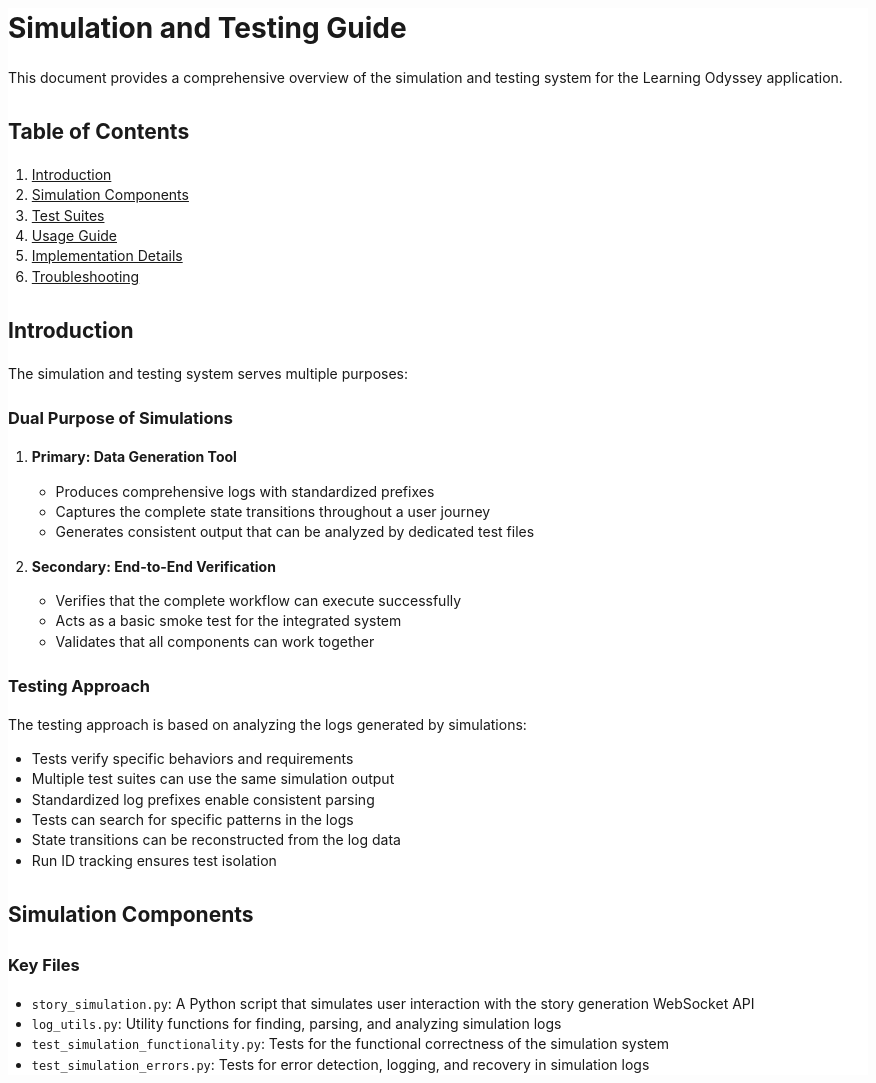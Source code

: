 # Simulation and Testing Guide

This document provides a comprehensive overview of the simulation and testing system for the Learning Odyssey application.

## Table of Contents

1. [Introduction](#introduction)
2. [Simulation Components](#simulation-components)
3. [Test Suites](#test-suites)
4. [Usage Guide](#usage-guide)
5. [Implementation Details](#implementation-details)
6. [Troubleshooting](#troubleshooting)

## Introduction

The simulation and testing system serves multiple purposes:

### Dual Purpose of Simulations

1. **Primary: Data Generation Tool**
   - Produces comprehensive logs with standardized prefixes
   - Captures the complete state transitions throughout a user journey
   - Generates consistent output that can be analyzed by dedicated test files

2. **Secondary: End-to-End Verification**
   - Verifies that the complete workflow can execute successfully
   - Acts as a basic smoke test for the integrated system
   - Validates that all components can work together

### Testing Approach

The testing approach is based on analyzing the logs generated by simulations:
- Tests verify specific behaviors and requirements
- Multiple test suites can use the same simulation output
- Standardized log prefixes enable consistent parsing
- Tests can search for specific patterns in the logs
- State transitions can be reconstructed from the log data
- Run ID tracking ensures test isolation

## Simulation Components

### Key Files

- `story_simulation.py`: A Python script that simulates user interaction with the story generation WebSocket API
- `log_utils.py`: Utility functions for finding, parsing, and analyzing simulation logs
- `test_simulation_functionality.py`: Tests for the functional correctness of the simulation system
- `test_simulation_errors.py`: Tests for error detection, logging, and recovery in simulation logs
